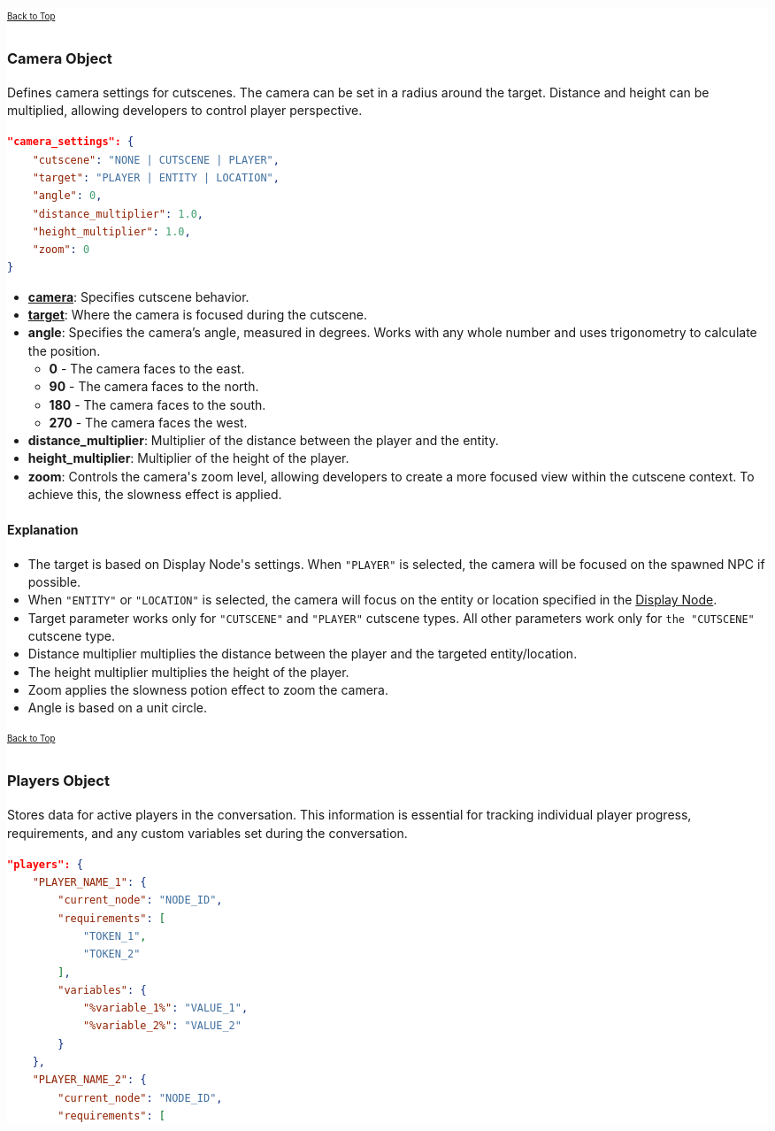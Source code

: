 <sub><sup>[Back to Top](#conversation-plugin)</sup></sub>

### Camera Object

Defines camera settings for cutscenes. The camera can be set in a radius around the target. Distance and height can be multiplied, allowing developers to control player perspective.

```json
"camera_settings": {
    "cutscene": "NONE | CUTSCENE | PLAYER",
    "target": "PLAYER | ENTITY | LOCATION",
    "angle": 0,
    "distance_multiplier": 1.0,
    "height_multiplier": 1.0,
    "zoom": 0
}
```

- [**camera**](#cutscene-type): Specifies cutscene behavior.
- [**target**](#camera-target): Where the camera is focused during the cutscene.
- **angle**: Specifies the camera’s angle, measured in degrees. Works with any whole number and uses trigonometry to calculate the position.
    - **0** - The camera faces to the east.
    - **90** - The camera faces to the north.
    - **180** - The camera faces to the south.
    - **270** - The camera faces the west.
- **distance_multiplier**: Multiplier of the distance between the player and the entity.
- **height_multiplier**: Multiplier of the height of the player.
- **zoom**: Controls the camera's zoom level, allowing developers to create a more focused view within the cutscene context. To achieve this, the slowness effect is applied.

#### Explanation

* The target is based on Display Node's settings. When `"PLAYER"` is selected, the camera will be focused on the spawned NPC if possible.
* When `"ENTITY"` or `"LOCATION"` is selected, the camera will focus on the entity or location specified in the [Display Node](#display-node).
* Target parameter works only for `"CUTSCENE"` and `"PLAYER"` cutscene types. All other parameters work only for `the "CUTSCENE"` cutscene type.
* Distance multiplier multiplies the distance between the player and the targeted entity/location.
* The height multiplier multiplies the height of the player.
* Zoom applies the slowness potion effect to zoom the camera.
* Angle is based on a unit circle.

<sub><sup>[Back to Top](#conversation-plugin)</sup></sub>

### Players Object

Stores data for active players in the conversation. This information is essential for tracking individual player progress, requirements, and any custom variables set during the conversation.

```json
"players": {
    "PLAYER_NAME_1": {
        "current_node": "NODE_ID",
        "requirements": [
            "TOKEN_1",
            "TOKEN_2"
        ],
        "variables": {
            "%variable_1%": "VALUE_1",
            "%variable_2%": "VALUE_2"
        }
    },
    "PLAYER_NAME_2": {
        "current_node": "NODE_ID",
        "requirements": [
```